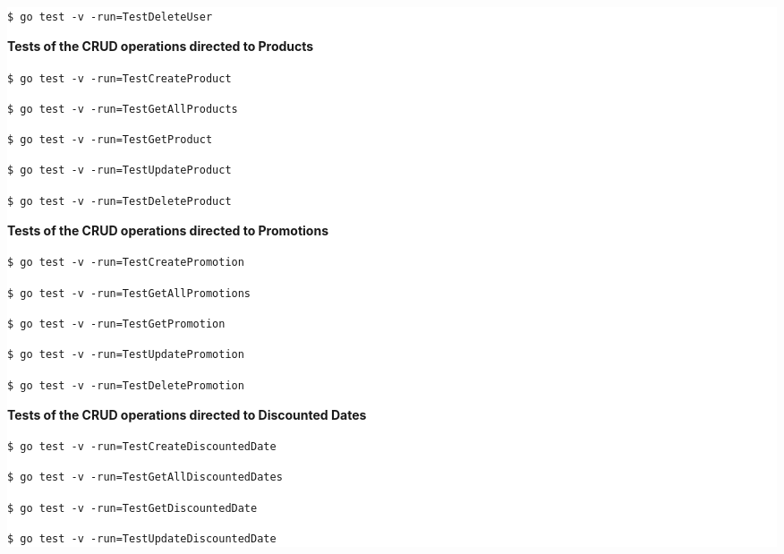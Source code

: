 ```
$ go test -v -run=TestDeleteUser
```

**Tests of the CRUD operations directed to Products**

```
$ go test -v -run=TestCreateProduct
```

```
$ go test -v -run=TestGetAllProducts
```

```
$ go test -v -run=TestGetProduct
```

```
$ go test -v -run=TestUpdateProduct
```

```
$ go test -v -run=TestDeleteProduct
```

**Tests of the CRUD operations directed to Promotions**

```
$ go test -v -run=TestCreatePromotion
```

```
$ go test -v -run=TestGetAllPromotions
```

```
$ go test -v -run=TestGetPromotion
```

```
$ go test -v -run=TestUpdatePromotion
```

```
$ go test -v -run=TestDeletePromotion
```

**Tests of the CRUD operations directed to Discounted Dates**

```
$ go test -v -run=TestCreateDiscountedDate
```

```
$ go test -v -run=TestGetAllDiscountedDates
```

```
$ go test -v -run=TestGetDiscountedDate
```

```
$ go test -v -run=TestUpdateDiscountedDate
```
